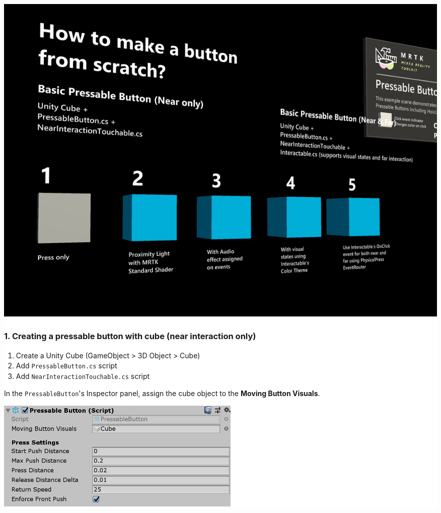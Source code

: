 <img src="../images/button/MRTK_PressableButtonCube0.png" alt="Pressable button cube 0">

### 1. Creating a pressable button with cube (near interaction only)

1. Create a Unity Cube (GameObject > 3D Object > Cube)
2. Add `PressableButton.cs` script
3. Add `NearInteractionTouchable.cs` script

In the `PressableButton`'s Inspector panel, assign the cube object to the **Moving Button Visuals**.

<img src="../images/button/MRTK_PressableButtonCube3.png" width="450" alt="pressable button cube 3">
